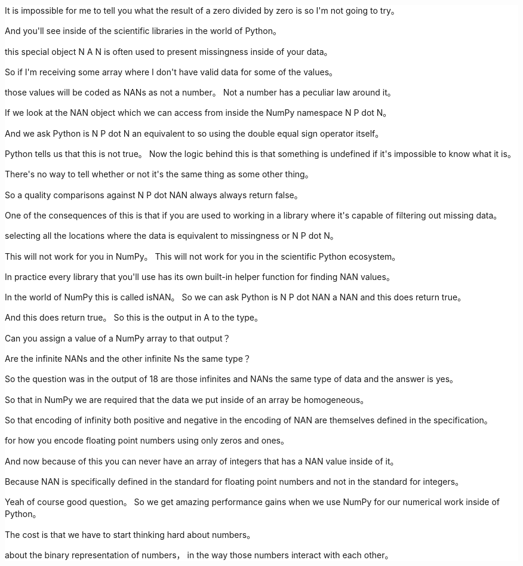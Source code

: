  It is impossible for me to tell you what the result of a zero divided by zero is so I'm not going to try。

 And you'll see inside of the scientific libraries in the world of Python。

 this special object N A N is often used to present missingness inside of your data。

 So if I'm receiving some array where I don't have valid data for some of the values。

 those values will be coded as NANs as not a number。 Not a number has a peculiar law around it。

 If we look at the NAN object which we can access from inside the NumPy namespace N P dot N。

 And we ask Python is N P dot N an equivalent to so using the double equal sign operator itself。

 Python tells us that this is not true。 Now the logic behind this is that something is undefined if it's impossible to know what it is。

 There's no way to tell whether or not it's the same thing as some other thing。

 So a quality comparisons against N P dot NAN always always return false。

 One of the consequences of this is that if you are used to working in a library where it's capable of filtering out missing data。

 selecting all the locations where the data is equivalent to missingness or N P dot N。

 This will not work for you in NumPy。 This will not work for you in the scientific Python ecosystem。

 In practice every library that you'll use has its own built-in helper function for finding NAN values。

 In the world of NumPy this is called isNAN。 So we can ask Python is N P dot NAN a NAN and this does return true。

 And this does return true。 So this is the output in A to the type。

 Can you assign a value of a NumPy array to that output？

 Are the infinite NANs and the other infinite Ns the same type？

 So the question was in the output of 18 are those infinites and NANs the same type of data and the answer is yes。

 So that in NumPy we are required that the data we put inside of an array be homogeneous。

 So that encoding of infinity both positive and negative in the encoding of NAN are themselves defined in the specification。

 for how you encode floating point numbers using only zeros and ones。

 And now because of this you can never have an array of integers that has a NAN value inside of it。

 Because NAN is specifically defined in the standard for floating point numbers and not in the standard for integers。

 Yeah of course good question。 So we get amazing performance gains when we use NumPy for our numerical work inside of Python。

 The cost is that we have to start thinking hard about numbers。

 about the binary representation of numbers， in the way those numbers interact with each other。
